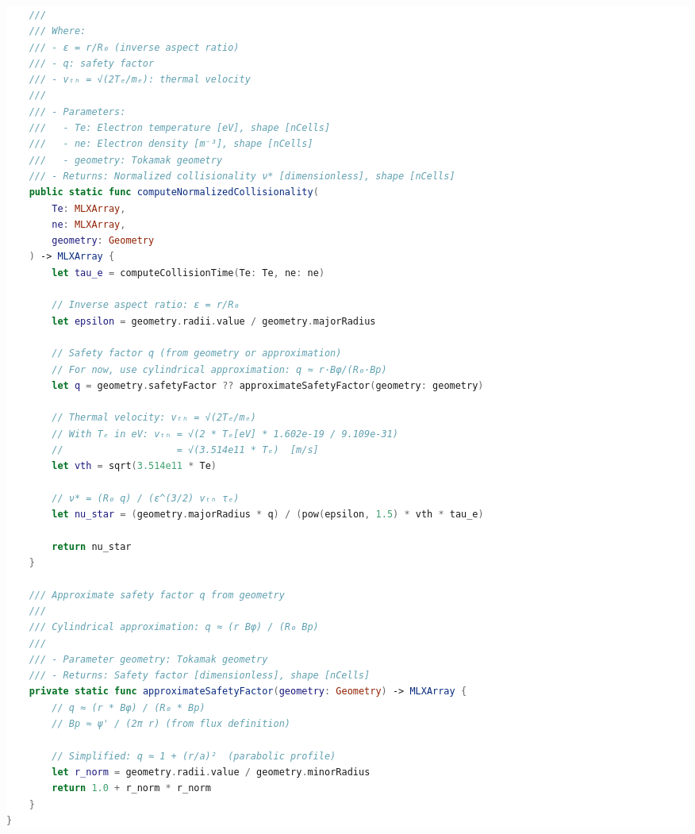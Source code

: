 ```swift
    ///
    /// Where:
    /// - ε = r/R₀ (inverse aspect ratio)
    /// - q: safety factor
    /// - vₜₕ = √(2Tₑ/mₑ): thermal velocity
    ///
    /// - Parameters:
    ///   - Te: Electron temperature [eV], shape [nCells]
    ///   - ne: Electron density [m⁻³], shape [nCells]
    ///   - geometry: Tokamak geometry
    /// - Returns: Normalized collisionality ν* [dimensionless], shape [nCells]
    public static func computeNormalizedCollisionality(
        Te: MLXArray,
        ne: MLXArray,
        geometry: Geometry
    ) -> MLXArray {
        let tau_e = computeCollisionTime(Te: Te, ne: ne)

        // Inverse aspect ratio: ε = r/R₀
        let epsilon = geometry.radii.value / geometry.majorRadius

        // Safety factor q (from geometry or approximation)
        // For now, use cylindrical approximation: q ≈ r·Bφ/(R₀·Bp)
        let q = geometry.safetyFactor ?? approximateSafetyFactor(geometry: geometry)

        // Thermal velocity: vₜₕ = √(2Tₑ/mₑ)
        // With Tₑ in eV: vₜₕ = √(2 * Tₑ[eV] * 1.602e-19 / 9.109e-31)
        //                    = √(3.514e11 * Tₑ)  [m/s]
        let vth = sqrt(3.514e11 * Te)

        // ν* = (R₀ q) / (ε^(3/2) vₜₕ τₑ)
        let nu_star = (geometry.majorRadius * q) / (pow(epsilon, 1.5) * vth * tau_e)

        return nu_star
    }

    /// Approximate safety factor q from geometry
    ///
    /// Cylindrical approximation: q ≈ (r Bφ) / (R₀ Bp)
    ///
    /// - Parameter geometry: Tokamak geometry
    /// - Returns: Safety factor [dimensionless], shape [nCells]
    private static func approximateSafetyFactor(geometry: Geometry) -> MLXArray {
        // q ≈ (r * Bφ) / (R₀ * Bp)
        // Bp ≈ ψ' / (2π r) (from flux definition)

        // Simplified: q ≈ 1 + (r/a)²  (parabolic profile)
        let r_norm = geometry.radii.value / geometry.minorRadius
        return 1.0 + r_norm * r_norm
    }
}
```
